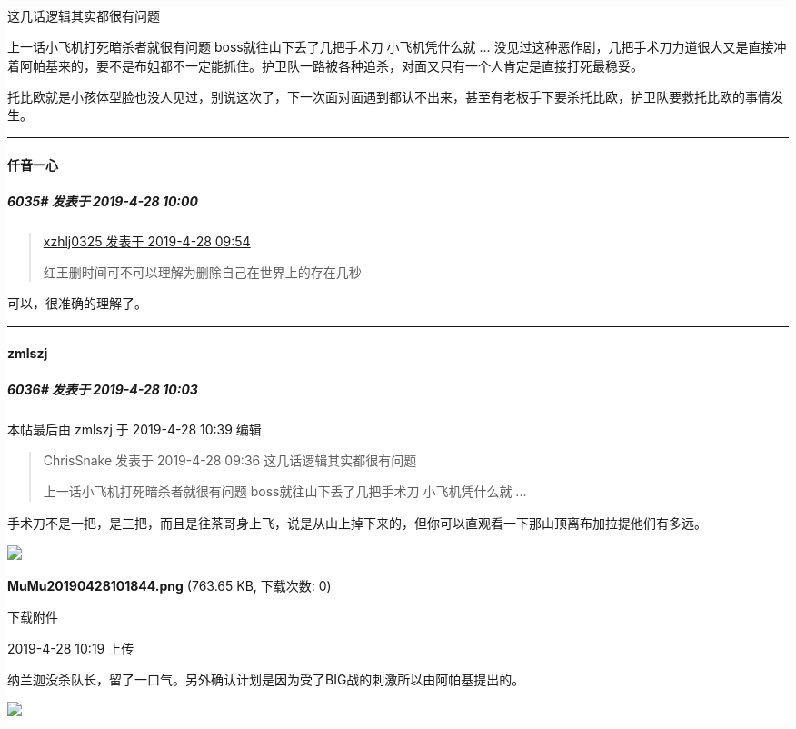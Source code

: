 这几话逻辑其实都很有问题


上一话小飞机打死暗杀者就很有问题 boss就往山下丢了几把手术刀 小飞机凭什么就 ...</blockquote>
没见过这种恶作剧，几把手术刀力道很大又是直接冲着阿帕基来的，要不是布姐都不一定能抓住。护卫队一路被各种追杀，对面又只有一个人肯定是直接打死最稳妥。

托比欧就是小孩体型脸也没人见过，别说这次了，下一次面对面遇到都认不出来，甚至有老板手下要杀托比欧，护卫队要救托比欧的事情发生。







*****

####  仟音一心  
##### 6035#       发表于 2019-4-28 10:00



<blockquote><a href="httphttps://bbs.saraba1st.com/2b/forum.php?mod=redirect&amp;goto=findpost&amp;pid=43487438&amp;ptid=1574553" target="_blank">xzhlj0325 发表于 2019-4-28 09:54</a>

红王删时间可不可以理解为删除自己在世界上的存在几秒</blockquote>
可以，很准确的理解了。







*****

####  zmlszj  
##### 6036#       发表于 2019-4-28 10:03



 本帖最后由 zmlszj 于 2019-4-28 10:39 编辑 
<blockquote>ChrisSnake 发表于 2019-4-28 09:36
这几话逻辑其实都很有问题


上一话小飞机打死暗杀者就很有问题 boss就往山下丢了几把手术刀 小飞机凭什么就 ...</blockquote>
手术刀不是一把，是三把，而且是往茶哥身上飞，说是从山上掉下来的，但你可以直观看一下那山顶离布加拉提他们有多远。


<img src="https://img.saraba1st.com/forum/201904/28/101947nkfko48r1ojn5br4.png" referrerpolicy="no-referrer">


<strong>MuMu20190428101844.png</strong> (763.65 KB, 下载次数: 0)

下载附件

2019-4-28 10:19 上传






纳兰迦没杀队长，留了一口气。另外确认计划是因为受了BIG战的刺激所以由阿帕基提出的。

<img src="https://img.saraba1st.com/forum/201904/28/102123kiftu48r9isbt4zt.png" referrerpolicy="no-referrer">
